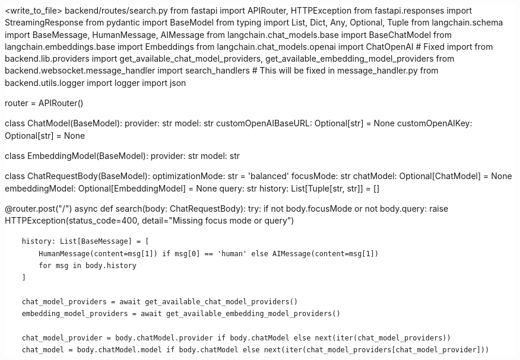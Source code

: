 <write_to_file>
<path>backend/routes/search.py</path>
<content>from fastapi import APIRouter, HTTPException
from fastapi.responses import StreamingResponse
from pydantic import BaseModel
from typing import List, Dict, Any, Optional, Tuple
from langchain.schema import BaseMessage, HumanMessage, AIMessage
from langchain.chat_models.base import BaseChatModel
from langchain.embeddings.base import Embeddings
from langchain.chat_models.openai import ChatOpenAI  # Fixed import
from backend.lib.providers import get_available_chat_model_providers, get_available_embedding_model_providers
from backend.websocket.message_handler import search_handlers  # This will be fixed in message_handler.py
from backend.utils.logger import logger
import json

router = APIRouter()

class ChatModel(BaseModel):
    provider: str
    model: str
    customOpenAIBaseURL: Optional[str] = None
    customOpenAIKey: Optional[str] = None

class EmbeddingModel(BaseModel):
    provider: str
    model: str

class ChatRequestBody(BaseModel):
    optimizationMode: str = 'balanced'
    focusMode: str
    chatModel: Optional[ChatModel] = None
    embeddingModel: Optional[EmbeddingModel] = None
    query: str
    history: List[Tuple[str, str]] = []

@router.post("/")
async def search(body: ChatRequestBody):
    try:
        if not body.focusMode or not body.query:
            raise HTTPException(status_code=400, detail="Missing focus mode or query")

        history: List[BaseMessage] = [
            HumanMessage(content=msg[1]) if msg[0] == 'human' else AIMessage(content=msg[1])
            for msg in body.history
        ]

        chat_model_providers = await get_available_chat_model_providers()
        embedding_model_providers = await get_available_embedding_model_providers()

        chat_model_provider = body.chatModel.provider if body.chatModel else next(iter(chat_model_providers))
        chat_model = body.chatModel.model if body.chatModel else next(iter(chat_model_providers[chat_model_provider]))
